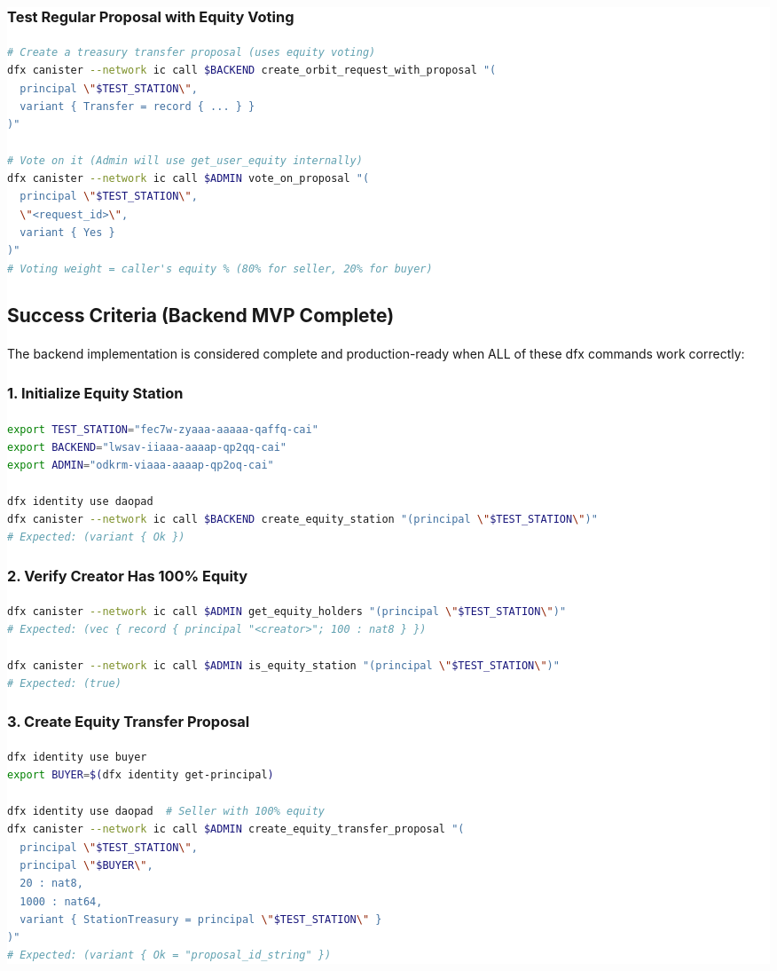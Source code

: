 ### Test Regular Proposal with Equity Voting
```bash
# Create a treasury transfer proposal (uses equity voting)
dfx canister --network ic call $BACKEND create_orbit_request_with_proposal "(
  principal \"$TEST_STATION\",
  variant { Transfer = record { ... } }
)"

# Vote on it (Admin will use get_user_equity internally)
dfx canister --network ic call $ADMIN vote_on_proposal "(
  principal \"$TEST_STATION\",
  \"<request_id>\",
  variant { Yes }
)"
# Voting weight = caller's equity % (80% for seller, 20% for buyer)
```

## Success Criteria (Backend MVP Complete)

The backend implementation is considered complete and production-ready when ALL of these dfx commands work correctly:

### 1. Initialize Equity Station
```bash
export TEST_STATION="fec7w-zyaaa-aaaaa-qaffq-cai"
export BACKEND="lwsav-iiaaa-aaaap-qp2qq-cai"
export ADMIN="odkrm-viaaa-aaaap-qp2oq-cai"

dfx identity use daopad
dfx canister --network ic call $BACKEND create_equity_station "(principal \"$TEST_STATION\")"
# Expected: (variant { Ok })
```

### 2. Verify Creator Has 100% Equity
```bash
dfx canister --network ic call $ADMIN get_equity_holders "(principal \"$TEST_STATION\")"
# Expected: (vec { record { principal "<creator>"; 100 : nat8 } })

dfx canister --network ic call $ADMIN is_equity_station "(principal \"$TEST_STATION\")"
# Expected: (true)
```

### 3. Create Equity Transfer Proposal
```bash
dfx identity use buyer
export BUYER=$(dfx identity get-principal)

dfx identity use daopad  # Seller with 100% equity
dfx canister --network ic call $ADMIN create_equity_transfer_proposal "(
  principal \"$TEST_STATION\",
  principal \"$BUYER\",
  20 : nat8,
  1000 : nat64,
  variant { StationTreasury = principal \"$TEST_STATION\" }
)"
# Expected: (variant { Ok = "proposal_id_string" })
```
